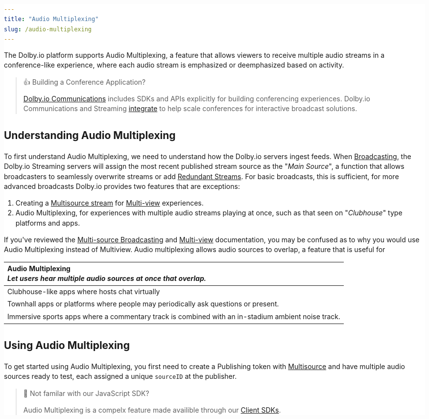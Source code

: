 ```yaml
---
title: "Audio Multiplexing"
slug: /audio-multiplexing
---
```

The Dolby.io platform supports Audio Multiplexing, a feature that allows viewers to receive multiple audio streams in a conference-like experience, where each audio stream is emphasized or deemphasized based on activity.

> 👍 Building a Conference Application?
> 
> [Dolby.io Communications](https://dolby-io.readme.io/communications-apis/docs) includes SDKs and APIs explicitly for building conferencing experiences. Dolby.io Communications and Streaming [integrate](ref:start-rts) to help scale conferences for interactive broadcast solutions.

## Understanding Audio Multiplexing

To first understand Audio Multiplexing, we need to understand how the Dolby.io servers ingest feeds. When [Broadcasting](/millicast/broadcast/index.mdx), the Dolby.io Streaming servers will assign the most recent published stream source as the "_Main Source_", a function that allows broadcasters to seamlessly overwrite streams or add [Redundant Streams](/millicast/broadcast/redundant-ingest/index.md). For basic broadcasts, this is sufficient, for more advanced broadcasts Dolby.io provides two features that are exceptions:

1. Creating a [Multisource stream](/millicast/broadcast/multi-source-broadcasting.md) for [Multi-view](/millicast/playback/multiview.md) experiences.
2. Audio Multiplexing, for experiences with multiple audio streams playing at once, such as that seen on "_Clubhouse_" type platforms and apps.

If you've reviewed the [Multi-source Broadcasting](/millicast/broadcast/multi-source-broadcasting.md) and [Multi-view](/millicast/playback/multiview.md) documentation, you may be confused as to why you would use Audio Multiplexing instead of Multiview. Audio multiplexing allows audio sources to overlap, a feature that is useful for

| Audio Multiplexing<br/>_Let users hear multiple audio sources at once that overlap._               |
| :------------------------------------------------------------------------------------------------- |
| Clubhouse-like apps where hosts chat virtually                                                     |
| Townhall apps or platforms where people may periodically ask questions or present.                 |
| Immersive sports apps where a commentary track is combined with an in-stadium ambient noise track. |

## Using Audio Multiplexing

To get started using Audio Multiplexing, you first need to create a Publishing token with [Multisource](/millicast/broadcast/multi-source-broadcasting.md) and have multiple audio sources ready to test, each assigned a unique `sourceID` at the publisher. 

> 📘 Not familar with our JavaScript SDK?
> 
> Audio Multiplexing is a compelx feature made availible through our [Client SDKs](/millicast/client-sdks/index.mdx).
